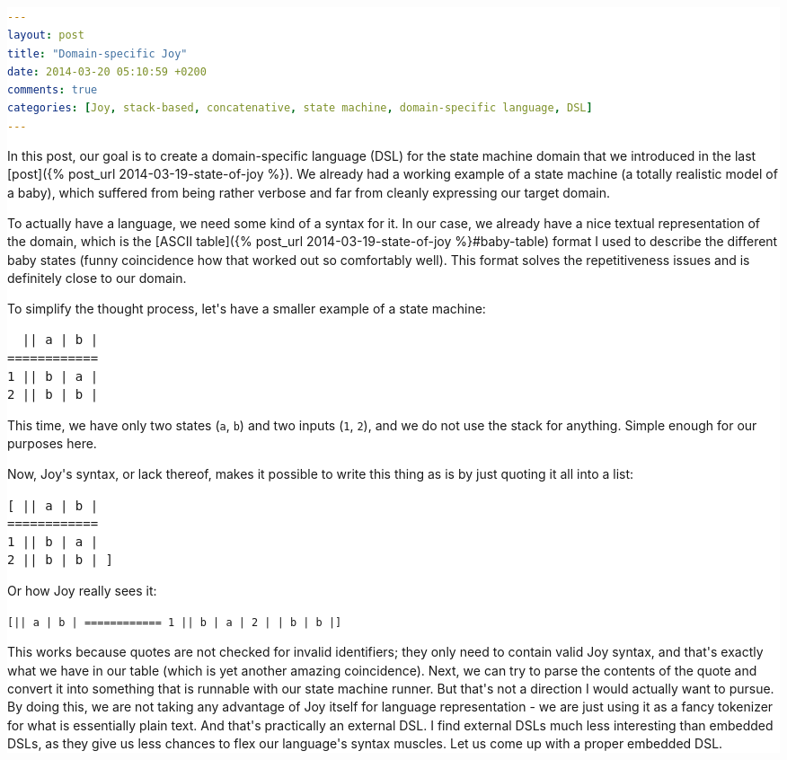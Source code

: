 ```yaml
---
layout: post
title: "Domain-specific Joy"
date: 2014-03-20 05:10:59 +0200
comments: true
categories: [Joy, stack-based, concatenative, state machine, domain-specific language, DSL]
---
```


In this post, our goal is to create a domain-specific language (DSL) for the state machine domain that we introduced in the last [post]({% post_url 2014-03-19-state-of-joy %}). We already had a working example of a state machine (a totally realistic model of a baby), which suffered from being rather verbose and far from cleanly expressing our target domain.

To actually have a language, we need some kind of a syntax for it. In our case, we already have a nice textual representation of the domain, which is the [ASCII table]({% post_url 2014-03-19-state-of-joy %}#baby-table) format I used to describe the different baby states (funny coincidence how that worked out so comfortably well). This format solves the repetitiveness issues and is definitely close to our domain. 



To simplify the thought process, let's have a smaller example of a state machine:

<pre>
  || a | b |
============
1 || b | a |
2 || b | b |
</pre>

This time, we have only two states (`a`, `b`) and two inputs (`1`, `2`), and we do not use the stack for anything. Simple enough for our purposes here.

Now, Joy's syntax, or lack thereof, makes it possible to write this thing as is by just quoting it all into a list:

<pre>
[ || a | b |
============
1 || b | a |
2 || b | b | ]
</pre>

Or how Joy really sees it:

```
[|| a | b | ============ 1 || b | a | 2 | | b | b |]
```


This works because quotes are not checked for invalid identifiers; they only need to contain valid Joy syntax, and that's exactly what we have in our table (which is yet another amazing coincidence). Next, we can try to parse the contents of the quote and convert it into something that is runnable with our state machine runner. But that's not a direction I would actually want to pursue. By doing this, we are not taking any advantage of Joy itself for language representation - we are just using it as a fancy tokenizer for what is essentially plain text. And that's practically an external DSL. I find external DSLs much less interesting than embedded DSLs, as they give us less chances to flex our language's syntax muscles. Let us come up with a proper embedded DSL.
